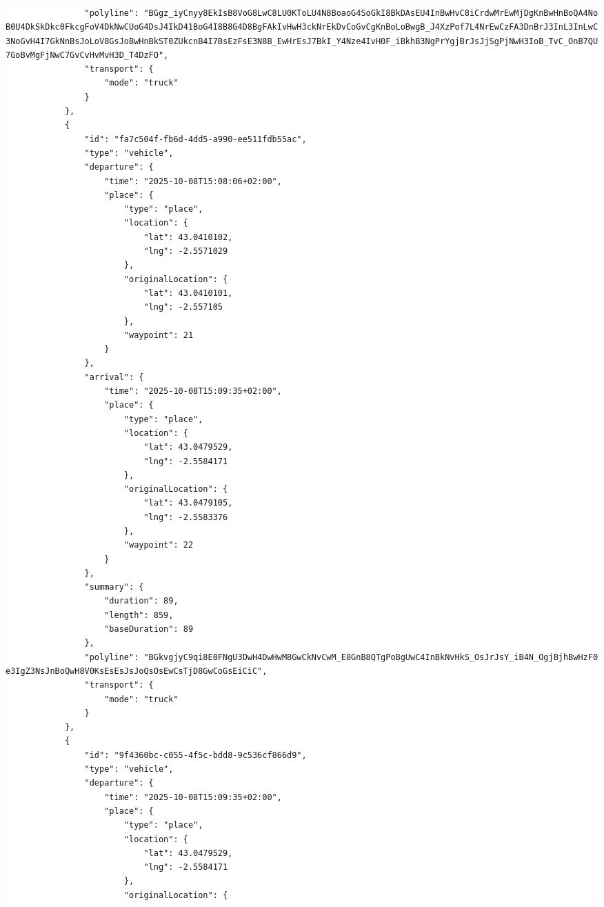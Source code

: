                     "polyline": "BGgz_iyCnyy8EkIsB8VoG8LwC8LU0KToLU4N8BoaoG4SoGkI8BkDAsEU4InBwHvC8iCrdwMrEwMjDgKnBwHnBoQA4NoB0U4DkSkDkc0FkcgFoV4DkNwCUoG4DsJ4IkD41BoG4I8B8G4D8BgFAkIvHwH3ckNrEkDvCoGvCgKnBoLoBwgB_J4XzPof7L4NrEwCzFA3DnBrJ3InL3InLwC3NoGvH4I7GkNnBsJoLoV8GsJoBwHnBkST0ZUkcnB4I7BsEzFsE3N8B_EwHrEsJ7BkI_Y4Nze4IvH0F_iBkhB3NgPrYgjBrJsJjSgPjNwH3IoB_TvC_OnB7QU7GoBvMgFjNwC7GvCvHvMvH3D_T4DzFO",
                    "transport": {
                        "mode": "truck"
                    }
                },
                {
                    "id": "fa7c504f-fb6d-4dd5-a990-ee511fdb55ac",
                    "type": "vehicle",
                    "departure": {
                        "time": "2025-10-08T15:08:06+02:00",
                        "place": {
                            "type": "place",
                            "location": {
                                "lat": 43.0410102,
                                "lng": -2.5571029
                            },
                            "originalLocation": {
                                "lat": 43.0410101,
                                "lng": -2.557105
                            },
                            "waypoint": 21
                        }
                    },
                    "arrival": {
                        "time": "2025-10-08T15:09:35+02:00",
                        "place": {
                            "type": "place",
                            "location": {
                                "lat": 43.0479529,
                                "lng": -2.5584171
                            },
                            "originalLocation": {
                                "lat": 43.0479105,
                                "lng": -2.5583376
                            },
                            "waypoint": 22
                        }
                    },
                    "summary": {
                        "duration": 89,
                        "length": 859,
                        "baseDuration": 89
                    },
                    "polyline": "BGkvgjyC9qi8E0FNgU3DwH4DwHwM8GwCkNvCwM_E8GnB8QTgPoBgUwC4InBkNvHkS_OsJrJsY_iB4N_OgjBjhBwHzF0e3IgZ3NsJnBoQwH8V0KsEsEsJsJoQsOsEwCsTjD8GwCoGsEiCiC",
                    "transport": {
                        "mode": "truck"
                    }
                },
                {
                    "id": "9f4360bc-c055-4f5c-bdd8-9c536cf866d9",
                    "type": "vehicle",
                    "departure": {
                        "time": "2025-10-08T15:09:35+02:00",
                        "place": {
                            "type": "place",
                            "location": {
                                "lat": 43.0479529,
                                "lng": -2.5584171
                            },
                            "originalLocation": {